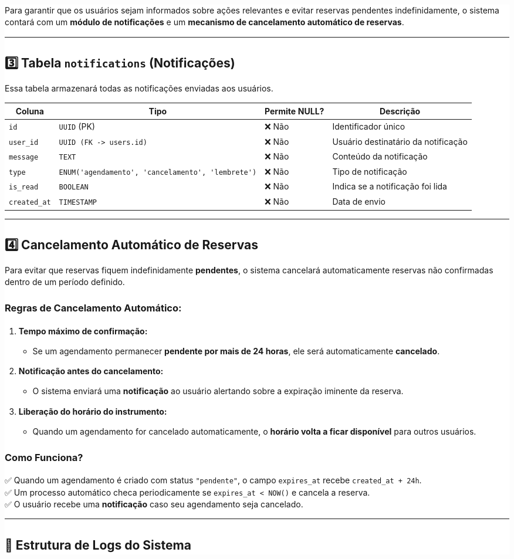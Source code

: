 Para garantir que os usuários sejam informados sobre ações relevantes e evitar reservas pendentes indefinidamente, o sistema contará com um **módulo de notificações** e um **mecanismo de cancelamento automático de reservas**.

---

## **3️⃣ Tabela `notifications`** (Notificações)

Essa tabela armazenará todas as notificações enviadas aos usuários.

| Coluna        | Tipo            | Permite NULL? | Descrição |
|--------------|----------------|--------------|-----------|
| `id`        | `UUID` (PK)     | ❌ Não | Identificador único |
| `user_id`   | `UUID (FK -> users.id)` | ❌ Não | Usuário destinatário da notificação |
| `message`   | `TEXT`          | ❌ Não | Conteúdo da notificação |
| `type`      | `ENUM('agendamento', 'cancelamento', 'lembrete')` | ❌ Não | Tipo de notificação |
| `is_read`   | `BOOLEAN`       | ❌ Não | Indica se a notificação foi lida |
| `created_at` | `TIMESTAMP`    | ❌ Não | Data de envio |

---

## **4️⃣ Cancelamento Automático de Reservas**

Para evitar que reservas fiquem indefinidamente **pendentes**, o sistema cancelará automaticamente reservas não confirmadas dentro de um período definido.

### **Regras de Cancelamento Automático:**
1. **Tempo máximo de confirmação:**  
   - Se um agendamento permanecer **pendente por mais de 24 horas**, ele será automaticamente **cancelado**.

2. **Notificação antes do cancelamento:**  
   - O sistema enviará uma **notificação** ao usuário alertando sobre a expiração iminente da reserva.

3. **Liberação do horário do instrumento:**  
   - Quando um agendamento for cancelado automaticamente, o **horário volta a ficar disponível** para outros usuários.

### **Como Funciona?**
✅ Quando um agendamento é criado com status `"pendente"`, o campo `expires_at` recebe `created_at + 24h`.  
✅ Um processo automático checa periodicamente se `expires_at < NOW()` e cancela a reserva.  
✅ O usuário recebe uma **notificação** caso seu agendamento seja cancelado.  


---

## **📌 Estrutura de Logs do Sistema**
